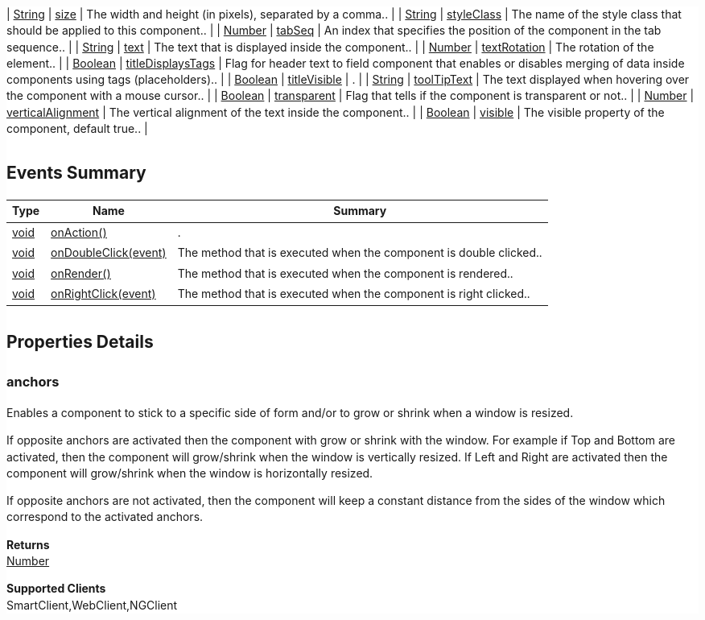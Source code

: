 | [String](../../JSLib/String.md) | [size](Label.md#size)                   | The width and height (in pixels), separated by a comma..                                    |
| [String](../../JSLib/String.md) | [styleClass](Label.md#styleClass)                   | The name of the style class that should be applied to this component..                                    |
| [Number](../../JSLib/Number.md) | [tabSeq](Label.md#tabSeq)                   | An index that specifies the position of the component in the tab sequence..                                    |
| [String](../../JSLib/String.md) | [text](Label.md#text)                   | The text that is displayed inside the component..                                    |
| [Number](../../JSLib/Number.md) | [textRotation](Label.md#textRotation)                   | The rotation of the element..                                    |
| [Boolean](../../JSLib/Boolean.md) | [titleDisplaysTags](Label.md#titleDisplaysTags)                   | Flag for header text to field component that enables or disables merging of data inside components using tags (placeholders)..                                    |
| [Boolean](../../JSLib/Boolean.md) | [titleVisible](Label.md#titleVisible)                   | .                                    |
| [String](../../JSLib/String.md) | [toolTipText](Label.md#toolTipText)                   | The text displayed when hovering over the component with a mouse cursor..                                    |
| [Boolean](../../JSLib/Boolean.md) | [transparent](Label.md#transparent)                   | Flag that tells if the component is transparent or not..                                    |
| [Number](../../JSLib/Number.md) | [verticalAlignment](Label.md#verticalAlignment)                   | The vertical alignment of the text inside the component..                                    |
| [Boolean](../../JSLib/Boolean.md) | [visible](Label.md#visible)                   | The visible property of the component, default true..                                    |

## Events Summary

| Type                                                  | Name                    | Summary                                                                                                           |
| ----------------------------------------------------- | ----------------------- | ----------------------------------------------------------------------------------------------------------------- |
| [void](../../void.md) | [onAction()](Label.md#onaction)                   | .                                    |
| [void](../../void.md) | [onDoubleClick(event)](Label.md#ondoubleclick-event)                   | The method that is executed when the component is double clicked..                                    |
| [void](../../void.md) | [onRender()](Label.md#onrender)                   | The method that is executed when the component is rendered..                                    |
| [void](../../void.md) | [onRightClick(event)](Label.md#onrightclick-event)                   | The method that is executed when the component is right clicked..                                    |

## Properties Details

### anchors

Enables a component to stick to a specific side of form and/or to 
grow or shrink when a window is resized. 

If opposite anchors are activated then the component with grow or 
shrink with the window. For example if Top and Bottom are activated, 
then the component will grow/shrink when the window is vertically 
resized. If Left and Right are activated then the component
will grow/shrink when the window is horizontally resized. 

If opposite anchors are not activated, then the component will 
keep a constant distance from the sides of the window which
correspond to the activated anchors.

**Returns**\
[Number](../../JSLib/Number.md) 

**Supported Clients**\
SmartClient,WebClient,NGClient
